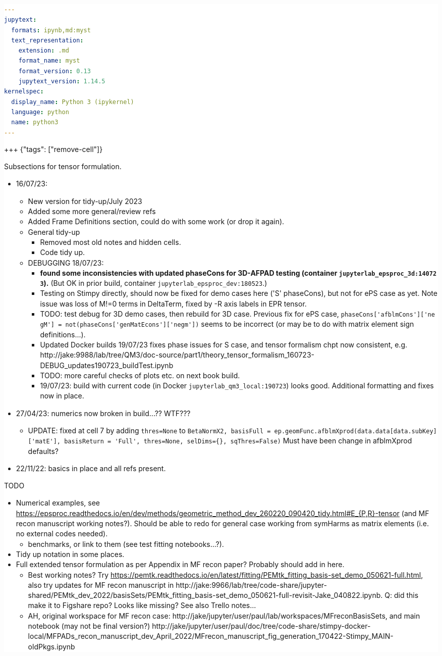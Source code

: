 ```yaml
---
jupytext:
  formats: ipynb,md:myst
  text_representation:
    extension: .md
    format_name: myst
    format_version: 0.13
    jupytext_version: 1.14.5
kernelspec:
  display_name: Python 3 (ipykernel)
  language: python
  name: python3
---
```


+++ {"tags": ["remove-cell"]}

Subsections for tensor formulation.

- 16/07/23:
    - New version for tidy-up/July 2023
    - Added some more general/review refs
    - Added Frame Definitions section, could do with some work (or drop it again).
    - General tidy-up
        - Removed most old notes and hidden cells.
        - Code tidy up.
    - DEBUGGING 18/07/23: 
        - **found some inconsistencies with updated phaseCons for 3D-AFPAD testing (container `jupyterlab_epsproc_3d:140723`).** (But OK in prior build, container `jupyterlab_epsproc_dev:180523`.)
        - Testing on Stimpy directly, should now be fixed for demo cases here ('S' phaseCons), but not for ePS case as yet. Note issue was loss of M!=0 terms in DeltaTerm, fixed by -R axis labels in EPR tensor.
        - TODO: test debug for 3D demo cases, then rebuild for 3D case. Previous fix for ePS case, `phaseCons['afblmCons']['negM'] = not(phaseCons['genMatEcons']['negm'])` seems to be incorrect (or may be to do with matrix element sign definitions...).
        - Updated Docker builds 19/07/23 fixes phase issues for S case, and tensor formalism chpt now consistent, e.g. http://jake:9988/lab/tree/QM3/doc-source/part1/theory_tensor_formalism_160723-DEBUG_updates190723_buildTest.ipynb
        - TODO: more careful checks of plots etc. on next book build.
        - 19/07/23: build with current code (in Docker `jupyterlab_qm3_local:190723`) looks good.
                    Additional formatting and fixes now in place.
        
- 27/04/23: numerics now broken in build...?? WTF???
   - UPDATE: fixed at cell 7 by adding `thres=None` to `BetaNormX2, basisFull = ep.geomFunc.afblmXprod(data.data[data.subKey]['matE'], basisReturn = 'Full', thres=None, selDims={}, sqThres=False)` Must have been change in afblmXprod defaults?
- 22/11/22: basics in place and all refs present.

TODO

- Numerical examples, see https://epsproc.readthedocs.io/en/dev/methods/geometric_method_dev_260220_090420_tidy.html#E_{P,R}-tensor (and MF recon manuscript working notes?). Should be able to redo for general case working from symHarms as matrix elements (i.e. no external codes needed).
   - benchmarks, or link to them (see test fitting notebooks...?).
- Tidy up notation in some places.
- Full extended tensor formulation as per Appendix in MF recon paper? Probably should add in here.
   - Best working notes? Try https://pemtk.readthedocs.io/en/latest/fitting/PEMtk_fitting_basis-set_demo_050621-full.html, also try updates for MF recon manuscript in http://jake:9966/lab/tree/code-share/jupyter-shared/PEMtk_dev_2022/basisSets/PEMtk_fitting_basis-set_demo_050621-full-revisit-Jake_040822.ipynb. Q: did this make it to Figshare repo? Looks like missing? See also Trello notes...
   - AH, original workspace for MF recon case: http://jake/jupyter/user/paul/lab/workspaces/MFreconBasisSets, and main notebook (may not be final version?) http://jake/jupyter/user/paul/doc/tree/code-share/stimpy-docker-local/MFPADs_recon_manuscript_dev_April_2022/MFrecon_manuscript_fig_generation_170422-Stimpy_MAIN-oldPkgs.ipynb


[^eqFootnote]: Cf. the general form of Eq. {eq}`eq:I-reduced-LF-2_45-vol1`. See also {{ QM2 }} Chpt. 12 for early discussion and motivation for this formalism.
